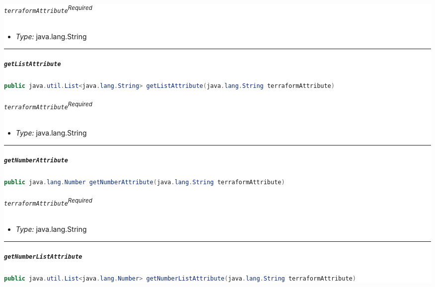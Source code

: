 ###### `terraformAttribute`<sup>Required</sup> <a name="terraformAttribute" id="rhizo-co-terraform-provider-oci.certificatesManagementCaBundle.CertificatesManagementCaBundleTimeoutsOutputReference.getBooleanMapAttribute.parameter.terraformAttribute"></a>

- *Type:* java.lang.String

---

##### `getListAttribute` <a name="getListAttribute" id="rhizo-co-terraform-provider-oci.certificatesManagementCaBundle.CertificatesManagementCaBundleTimeoutsOutputReference.getListAttribute"></a>

```java
public java.util.List<java.lang.String> getListAttribute(java.lang.String terraformAttribute)
```

###### `terraformAttribute`<sup>Required</sup> <a name="terraformAttribute" id="rhizo-co-terraform-provider-oci.certificatesManagementCaBundle.CertificatesManagementCaBundleTimeoutsOutputReference.getListAttribute.parameter.terraformAttribute"></a>

- *Type:* java.lang.String

---

##### `getNumberAttribute` <a name="getNumberAttribute" id="rhizo-co-terraform-provider-oci.certificatesManagementCaBundle.CertificatesManagementCaBundleTimeoutsOutputReference.getNumberAttribute"></a>

```java
public java.lang.Number getNumberAttribute(java.lang.String terraformAttribute)
```

###### `terraformAttribute`<sup>Required</sup> <a name="terraformAttribute" id="rhizo-co-terraform-provider-oci.certificatesManagementCaBundle.CertificatesManagementCaBundleTimeoutsOutputReference.getNumberAttribute.parameter.terraformAttribute"></a>

- *Type:* java.lang.String

---

##### `getNumberListAttribute` <a name="getNumberListAttribute" id="rhizo-co-terraform-provider-oci.certificatesManagementCaBundle.CertificatesManagementCaBundleTimeoutsOutputReference.getNumberListAttribute"></a>

```java
public java.util.List<java.lang.Number> getNumberListAttribute(java.lang.String terraformAttribute)
```
